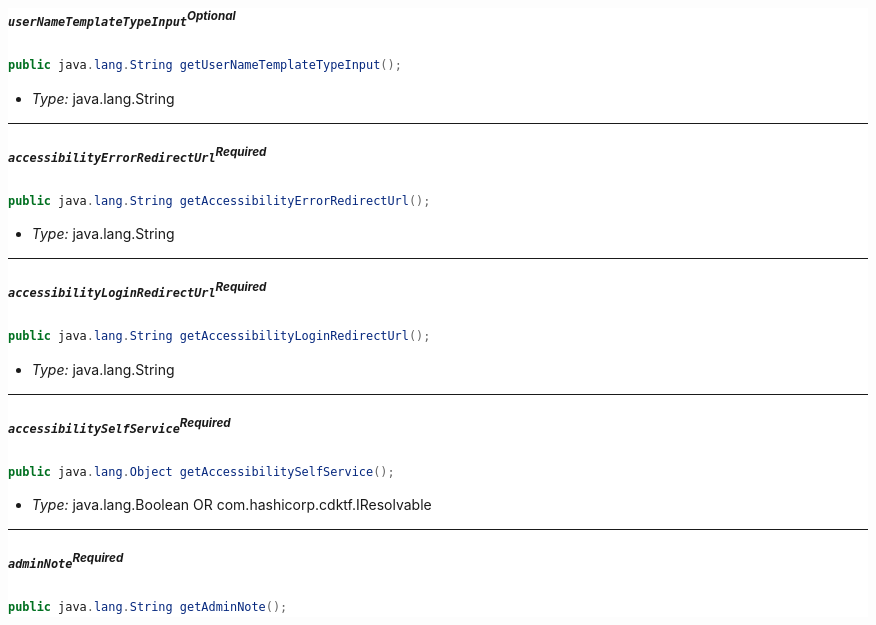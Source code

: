 ##### `userNameTemplateTypeInput`<sup>Optional</sup> <a name="userNameTemplateTypeInput" id="@cdktf/provider-okta.appAutoLogin.AppAutoLogin.property.userNameTemplateTypeInput"></a>

```java
public java.lang.String getUserNameTemplateTypeInput();
```

- *Type:* java.lang.String

---

##### `accessibilityErrorRedirectUrl`<sup>Required</sup> <a name="accessibilityErrorRedirectUrl" id="@cdktf/provider-okta.appAutoLogin.AppAutoLogin.property.accessibilityErrorRedirectUrl"></a>

```java
public java.lang.String getAccessibilityErrorRedirectUrl();
```

- *Type:* java.lang.String

---

##### `accessibilityLoginRedirectUrl`<sup>Required</sup> <a name="accessibilityLoginRedirectUrl" id="@cdktf/provider-okta.appAutoLogin.AppAutoLogin.property.accessibilityLoginRedirectUrl"></a>

```java
public java.lang.String getAccessibilityLoginRedirectUrl();
```

- *Type:* java.lang.String

---

##### `accessibilitySelfService`<sup>Required</sup> <a name="accessibilitySelfService" id="@cdktf/provider-okta.appAutoLogin.AppAutoLogin.property.accessibilitySelfService"></a>

```java
public java.lang.Object getAccessibilitySelfService();
```

- *Type:* java.lang.Boolean OR com.hashicorp.cdktf.IResolvable

---

##### `adminNote`<sup>Required</sup> <a name="adminNote" id="@cdktf/provider-okta.appAutoLogin.AppAutoLogin.property.adminNote"></a>

```java
public java.lang.String getAdminNote();
```
